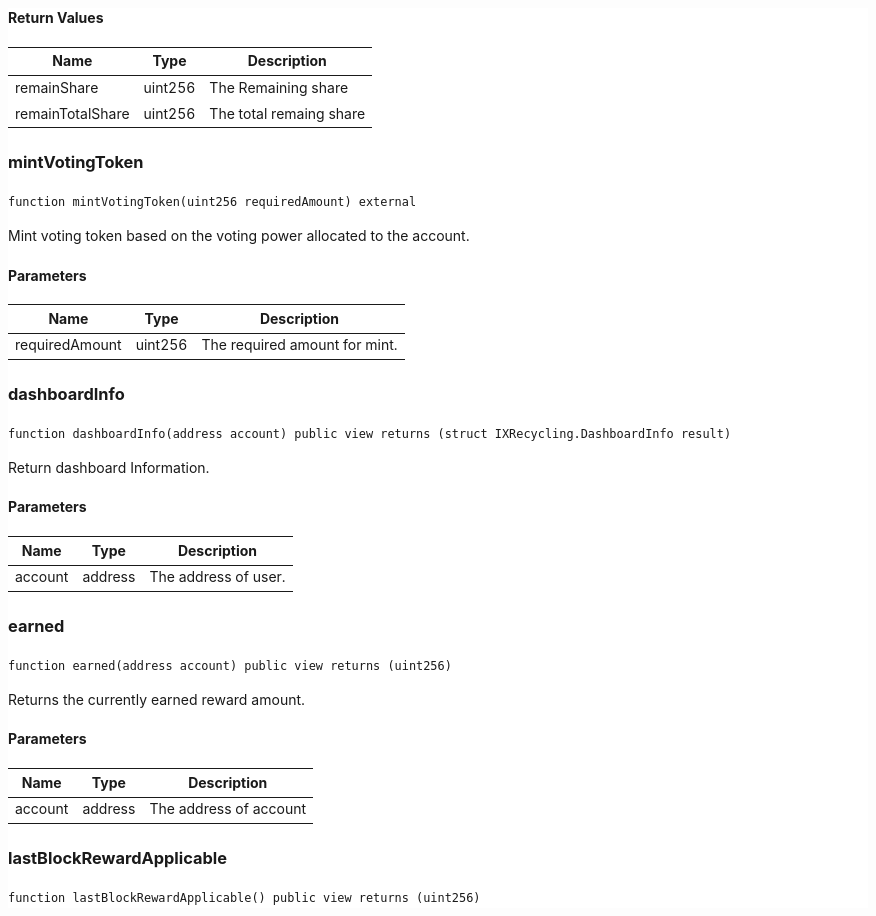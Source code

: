 #### Return Values

| Name | Type | Description |
| ---- | ---- | ----------- |
| remainShare | uint256 | The Remaining share |
| remainTotalShare | uint256 | The total remaing share |

### mintVotingToken

```solidity
function mintVotingToken(uint256 requiredAmount) external
```

Mint voting token based on the voting power allocated to the account.

#### Parameters

| Name | Type | Description |
| ---- | ---- | ----------- |
| requiredAmount | uint256 | The required amount for mint. |

### dashboardInfo

```solidity
function dashboardInfo(address account) public view returns (struct IXRecycling.DashboardInfo result)
```

Return dashboard Information.

#### Parameters

| Name | Type | Description |
| ---- | ---- | ----------- |
| account | address | The address of user. |

### earned

```solidity
function earned(address account) public view returns (uint256)
```

Returns the currently earned reward amount.

#### Parameters

| Name | Type | Description |
| ---- | ---- | ----------- |
| account | address | The address of account |

### lastBlockRewardApplicable

```solidity
function lastBlockRewardApplicable() public view returns (uint256)
```
